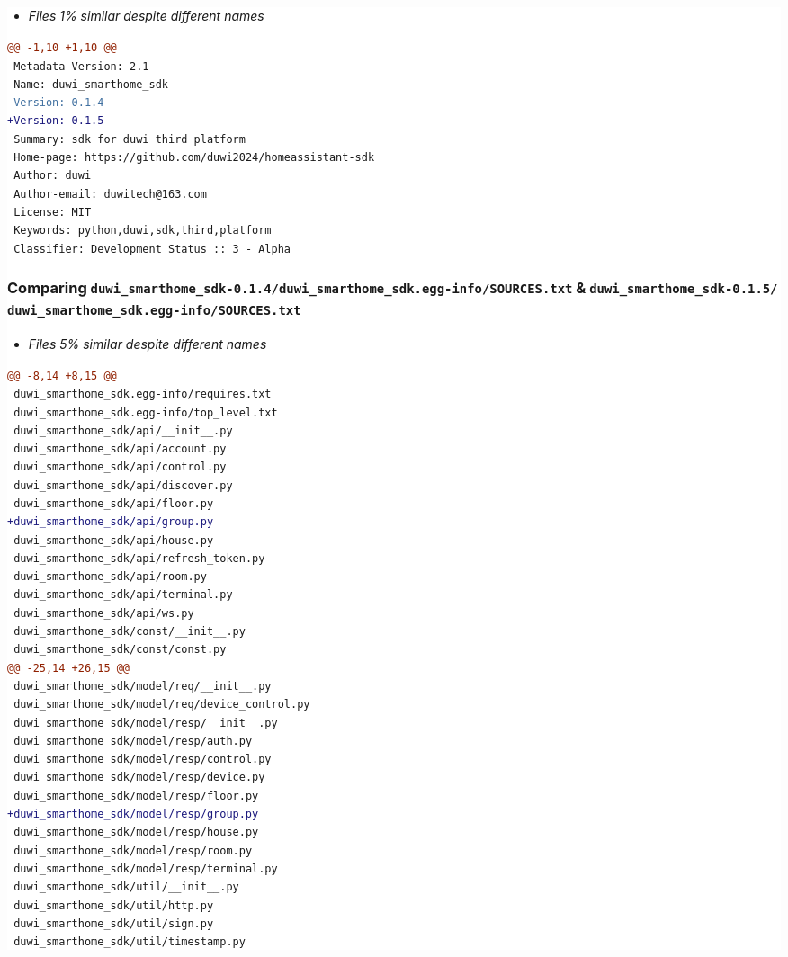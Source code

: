  * *Files 1% similar despite different names*

```diff
@@ -1,10 +1,10 @@
 Metadata-Version: 2.1
 Name: duwi_smarthome_sdk
-Version: 0.1.4
+Version: 0.1.5
 Summary: sdk for duwi third platform
 Home-page: https://github.com/duwi2024/homeassistant-sdk
 Author: duwi
 Author-email: duwitech@163.com
 License: MIT
 Keywords: python,duwi,sdk,third,platform
 Classifier: Development Status :: 3 - Alpha
```

### Comparing `duwi_smarthome_sdk-0.1.4/duwi_smarthome_sdk.egg-info/SOURCES.txt` & `duwi_smarthome_sdk-0.1.5/duwi_smarthome_sdk.egg-info/SOURCES.txt`

 * *Files 5% similar despite different names*

```diff
@@ -8,14 +8,15 @@
 duwi_smarthome_sdk.egg-info/requires.txt
 duwi_smarthome_sdk.egg-info/top_level.txt
 duwi_smarthome_sdk/api/__init__.py
 duwi_smarthome_sdk/api/account.py
 duwi_smarthome_sdk/api/control.py
 duwi_smarthome_sdk/api/discover.py
 duwi_smarthome_sdk/api/floor.py
+duwi_smarthome_sdk/api/group.py
 duwi_smarthome_sdk/api/house.py
 duwi_smarthome_sdk/api/refresh_token.py
 duwi_smarthome_sdk/api/room.py
 duwi_smarthome_sdk/api/terminal.py
 duwi_smarthome_sdk/api/ws.py
 duwi_smarthome_sdk/const/__init__.py
 duwi_smarthome_sdk/const/const.py
@@ -25,14 +26,15 @@
 duwi_smarthome_sdk/model/req/__init__.py
 duwi_smarthome_sdk/model/req/device_control.py
 duwi_smarthome_sdk/model/resp/__init__.py
 duwi_smarthome_sdk/model/resp/auth.py
 duwi_smarthome_sdk/model/resp/control.py
 duwi_smarthome_sdk/model/resp/device.py
 duwi_smarthome_sdk/model/resp/floor.py
+duwi_smarthome_sdk/model/resp/group.py
 duwi_smarthome_sdk/model/resp/house.py
 duwi_smarthome_sdk/model/resp/room.py
 duwi_smarthome_sdk/model/resp/terminal.py
 duwi_smarthome_sdk/util/__init__.py
 duwi_smarthome_sdk/util/http.py
 duwi_smarthome_sdk/util/sign.py
 duwi_smarthome_sdk/util/timestamp.py
```

